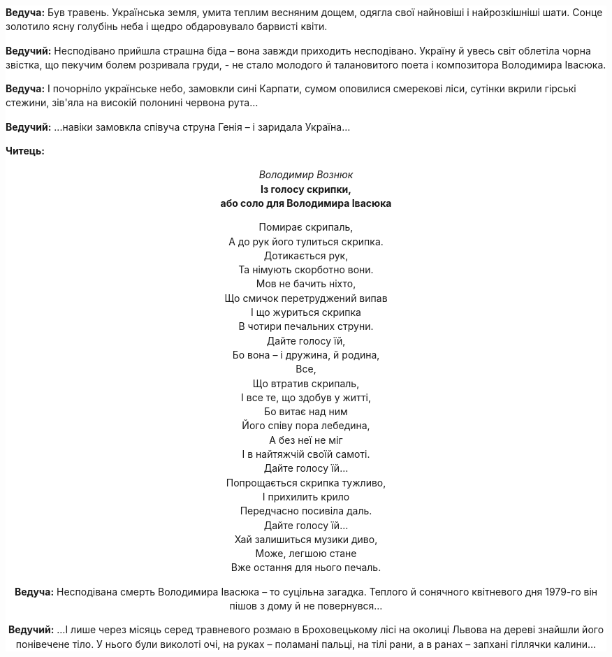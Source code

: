 **Ведуча:** Був травень. Українська земля, умита теплим весняним
 дощем, одягла свої найновіші і найрозкішніші шати. Сонце золотило ясну
 голубінь неба і щедро обдаровувало барвисті квіти.

 **Ведучий:** Несподівано прийшла страшна біда – вона завжди приходить
 несподівано. Україну й увесь світ облетіла чорна звістка, що пекучим
 болем розривала груди, - не стало молодого й талановитого поета і
 композитора Володимира Івасюка.

 **Ведуча:** І почорніло українське небо, замовкли сині Карпати, сумом
 оповилися смерекові ліси, сутінки вкрили гірські стежини, зів'яла на
 високій полонині червона рута…

 **Ведучий:** ...навіки замовкла співуча струна Генія – і заридала
 Україна…

 **Читець:** 

 *<center>Володимир Вознюк</center>*
 **<center>Із голосу скрипки,<center>**
 **<center>або соло для Володимира Івасюка</center>**

 <center>Помирає скрипаль,</center>
 <center>А до рук його тулиться скрипка.</center>
 <center>Дотикається рук,</center>
 <center>Та німують скорботно вони.</center>
 <center>Мов не бачить ніхто,</center>
 <center>Що смичок перетруджений випав</center>
 <center>І що журиться скрипка</center>
 <center>В чотири печальних струни.</center>

 <center>Дайте голосу їй,</center>
 <center>Бо вона – і дружина, й родина,</center>
 <center>Все,</center>
 <center>Що втратив скрипаль,</center>
 <center>І все те, що здобув у житті,</center>
 <center>Бо витає над ним</center>
 <center>Його співу пора лебедина,</center>
 <center>А без неї не міг</center>
 <center>І в найтяжчій своїй самоті.</center>

 <center>Дайте голосу їй…</center>
 <center>Попрощається скрипка тужливо,</center>
 <center>І прихилить крило</center>
 <center>Передчасно посивіла даль.</center>

 <center>Дайте голосу їй…</center>
 <center>Хай залишиться музики диво,</center>
 <center>Може, легшою стане</center>
 <center>Вже остання для нього печаль.</center>

**Ведуча:** Несподівана смерть Володимира Івасюка – то суцільна
 загадка. Теплого й сонячного квітневого дня 1979-го він пішов з дому й
 не повернувся…

 **Ведучий:** …І лише через місяць серед травневого розмаю в
 Броховецькому лісі на околиці Львова на дереві знайшли його понівечене
 тіло. У нього були виколоті очі, на руках – поламані пальці, на тілі
 рани, а в ранах – запхані гіллячки калини…
